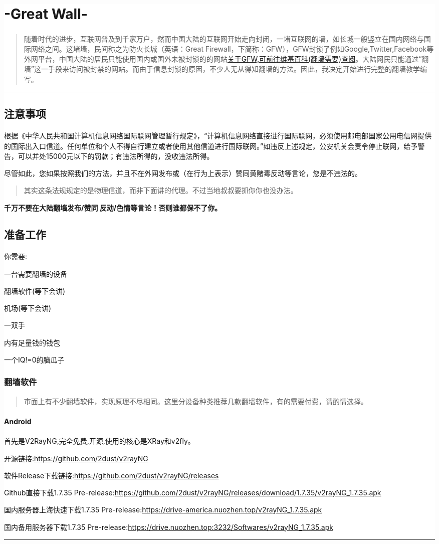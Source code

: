 # -Great Wall-

>随着时代的进步，互联网普及到千家万户，然而中国大陆的互联网开始走向封闭，一堵互联网的墙，如长城一般竖立在国内网络与国际网络之间。这堵墙，民间称之为防火长城（英语：Great Firewall，下简称：GFW），GFW封锁了例如Google,Twitter,Facebook等外网平台，中国大陆的居民只能使用国内或国外未被封锁的的网站[关于GFW,可前往维基百科(翻墙需要)查阅](https://zh.wikipedia.org/wiki/%E9%98%B2%E7%81%AB%E9%95%BF%E5%9F%8E)。大陆网民只能通过“翻墙”这一手段来访问被封禁的网站。而由于信息封锁的原因，不少人无从得知翻墙的方法。因此，我决定开始进行完整的翻墙教学编写。

---

## 注意事项

根据《中华人民共和国计算机信息网络国际联网管理暂行规定》，“计算机信息网络直接进行国际联网，必须使用邮电部国家公用电信网提供的国际出入口信道。任何单位和个人不得自行建立或者使用其他信道进行国际联网。”如违反上述规定，公安机关会责令停止联网，给予警告，可以并处15000元以下的罚款；有违法所得的，没收违法所得。

尽管如此，您如果按照我们的方法，并且不在外网发布或（在行为上表示）赞同黄赌毒反动等言论，您是不违法的。

>其实这条法规规定的是物理信道，而非下面讲的代理。不过当地叔叔要抓你你也没办法。

**千万不要在大陆翻墙发布/赞同 反动/色情等言论！否则谁都保不了你。**

## 准备工作

你需要:

一台需要翻墙的设备

翻墙软件(等下会讲)

机场(等下会讲)

一双手

内有足量钱的钱包

一个IQ!=0的脑瓜子


### 翻墙软件

>市面上有不少翻墙软件，实现原理不尽相同。这里分设备种类推荐几款翻墙软件，有的需要付费，请酌情选择。

#### Android

首先是V2RayNG,完全免费,开源,使用的核心是XRay和v2fly。

开源链接:https://github.com/2dust/v2rayNG

软件Release下载链接:https://github.com/2dust/v2rayNG/releases

Github直接下载1.7.35 Pre-release:https://github.com/2dust/v2rayNG/releases/download/1.7.35/v2rayNG_1.7.35.apk

国内服务器上海快速下载1.7.35 Pre-release:https://drive-america.nuozhen.top/v2rayNG_1.7.35.apk

国内备用服务器下载1.7.35 Pre-release:https://drive.nuozhen.top:3232/Softwares/v2rayNG_1.7.35.apk

---

